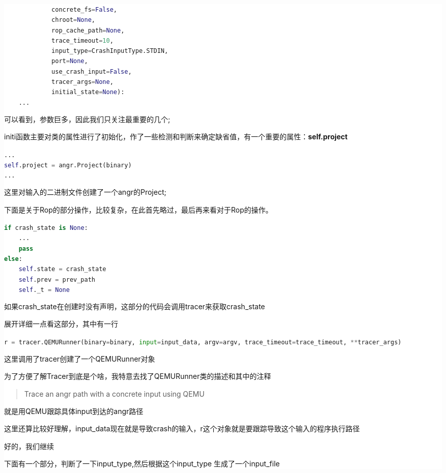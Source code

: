 ```python
             concrete_fs=False, 
             chroot=None, 
             rop_cache_path=None,
             trace_timeout=10, 
             input_type=CrashInputType.STDIN,
             port=None, 
             use_crash_input=False,
             tracer_args=None,
             initial_state=None):
    ...
```

可以看到，参数巨多，因此我们只关注最重要的几个; 

initi函数主要对类的属性进行了初始化，作了一些检测和判断来确定缺省值，有一个重要的属性：**self.project**



```python
...
self.project = angr.Project(binary)
...
```

这里对输入的二进制文件创建了一个angr的Project;

下面是关于Rop的部分操作，比较复杂，在此首先略过，最后再来看对于Rop的操作。

```python
if crash_state is None:
    ...
    pass
else:
    self.state = crash_state
    self.prev = prev_path
    self._t = None    
```

如果crash_state在创建时没有声明，这部分的代码会调用tracer来获取crash_state

展开详细一点看这部分，其中有一行

```python
r = tracer.QEMURunner(binary=binary, input=input_data, argv=argv, trace_timeout=trace_timeout, **tracer_args)
```

这里调用了tracer创建了一个QEMURunner对象

为了方便了解Tracer到底是个啥，我特意去找了QEMURunner类的描述和其中的注释

> Trace an angr path with a concrete input using QEMU

就是用QEMU跟踪具体input到达的angr路径

这里还算比较好理解，input_data现在就是导致crash的输入，r这个对象就是要跟踪导致这个输入的程序执行路径

好的，我们继续

下面有一个部分，判断了一下input_type,然后根据这个input_type 生成了一个input_file

